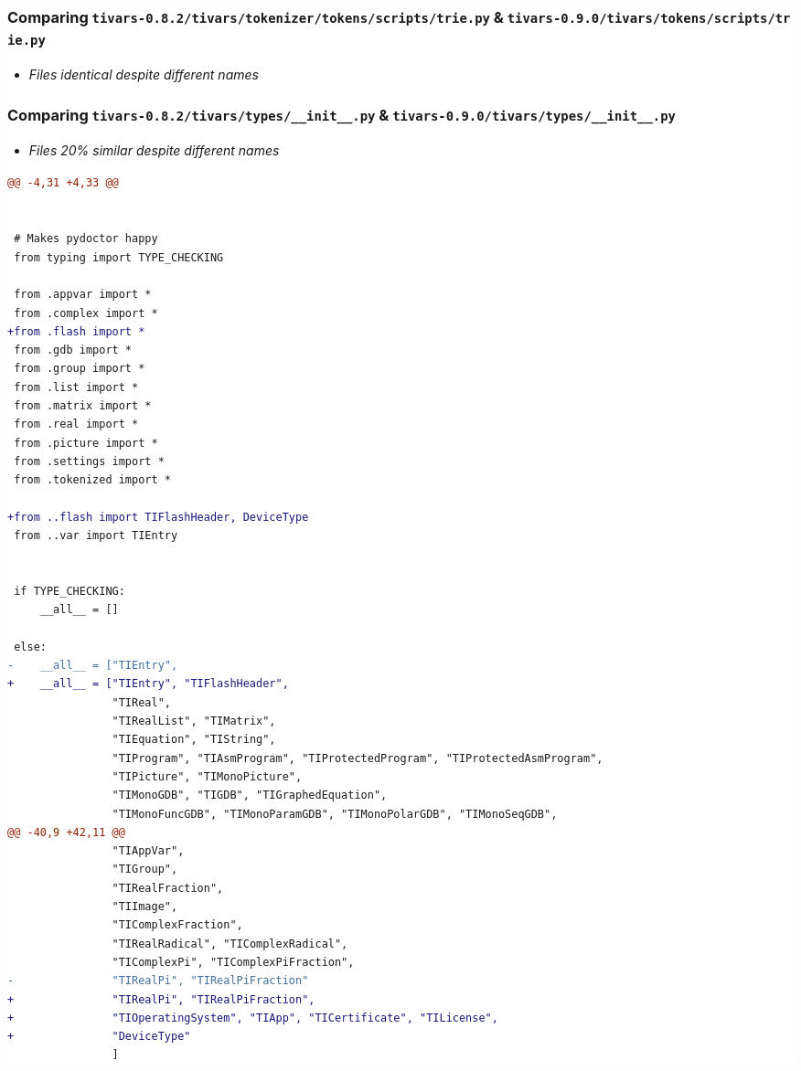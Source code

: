 ### Comparing `tivars-0.8.2/tivars/tokenizer/tokens/scripts/trie.py` & `tivars-0.9.0/tivars/tokens/scripts/trie.py`

 * *Files identical despite different names*

### Comparing `tivars-0.8.2/tivars/types/__init__.py` & `tivars-0.9.0/tivars/types/__init__.py`

 * *Files 20% similar despite different names*

```diff
@@ -4,31 +4,33 @@
 
 
 # Makes pydoctor happy
 from typing import TYPE_CHECKING
 
 from .appvar import *
 from .complex import *
+from .flash import *
 from .gdb import *
 from .group import *
 from .list import *
 from .matrix import *
 from .real import *
 from .picture import *
 from .settings import *
 from .tokenized import *
 
+from ..flash import TIFlashHeader, DeviceType
 from ..var import TIEntry
 
 
 if TYPE_CHECKING:
     __all__ = []
 
 else:
-    __all__ = ["TIEntry",
+    __all__ = ["TIEntry", "TIFlashHeader",
                "TIReal",
                "TIRealList", "TIMatrix",
                "TIEquation", "TIString",
                "TIProgram", "TIAsmProgram", "TIProtectedProgram", "TIProtectedAsmProgram",
                "TIPicture", "TIMonoPicture",
                "TIMonoGDB", "TIGDB", "TIGraphedEquation",
                "TIMonoFuncGDB", "TIMonoParamGDB", "TIMonoPolarGDB", "TIMonoSeqGDB",
@@ -40,9 +42,11 @@
                "TIAppVar",
                "TIGroup",
                "TIRealFraction",
                "TIImage",
                "TIComplexFraction",
                "TIRealRadical", "TIComplexRadical",
                "TIComplexPi", "TIComplexPiFraction",
-               "TIRealPi", "TIRealPiFraction"
+               "TIRealPi", "TIRealPiFraction",
+               "TIOperatingSystem", "TIApp", "TICertificate", "TILicense",
+               "DeviceType"
                ]
```

